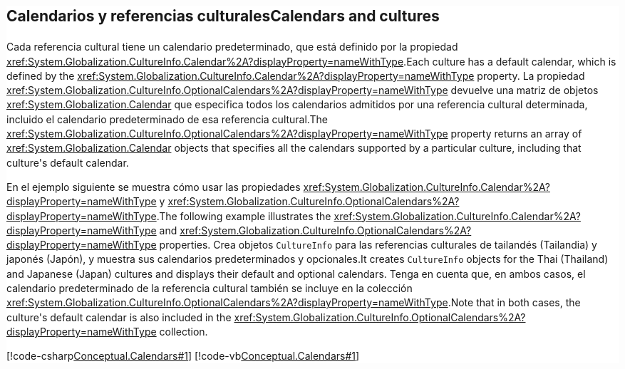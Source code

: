 ## <a name="calendars-and-cultures"></a><span data-ttu-id="2747d-135">Calendarios y referencias culturales</span><span class="sxs-lookup"><span data-stu-id="2747d-135">Calendars and cultures</span></span>

<span data-ttu-id="2747d-136">Cada referencia cultural tiene un calendario predeterminado, que está definido por la propiedad <xref:System.Globalization.CultureInfo.Calendar%2A?displayProperty=nameWithType>.</span><span class="sxs-lookup"><span data-stu-id="2747d-136">Each culture has a default calendar, which is defined by the <xref:System.Globalization.CultureInfo.Calendar%2A?displayProperty=nameWithType> property.</span></span> <span data-ttu-id="2747d-137">La propiedad <xref:System.Globalization.CultureInfo.OptionalCalendars%2A?displayProperty=nameWithType> devuelve una matriz de objetos <xref:System.Globalization.Calendar> que especifica todos los calendarios admitidos por una referencia cultural determinada, incluido el calendario predeterminado de esa referencia cultural.</span><span class="sxs-lookup"><span data-stu-id="2747d-137">The <xref:System.Globalization.CultureInfo.OptionalCalendars%2A?displayProperty=nameWithType> property returns an array of <xref:System.Globalization.Calendar> objects that specifies all the calendars supported by a particular culture, including that culture's default calendar.</span></span>

<span data-ttu-id="2747d-138">En el ejemplo siguiente se muestra cómo usar las propiedades <xref:System.Globalization.CultureInfo.Calendar%2A?displayProperty=nameWithType> y <xref:System.Globalization.CultureInfo.OptionalCalendars%2A?displayProperty=nameWithType>.</span><span class="sxs-lookup"><span data-stu-id="2747d-138">The following example illustrates the <xref:System.Globalization.CultureInfo.Calendar%2A?displayProperty=nameWithType> and <xref:System.Globalization.CultureInfo.OptionalCalendars%2A?displayProperty=nameWithType> properties.</span></span> <span data-ttu-id="2747d-139">Crea objetos `CultureInfo` para las referencias culturales de tailandés (Tailandia) y japonés (Japón), y muestra sus calendarios predeterminados y opcionales.</span><span class="sxs-lookup"><span data-stu-id="2747d-139">It creates `CultureInfo` objects for the Thai (Thailand) and Japanese (Japan) cultures and displays their default and optional calendars.</span></span> <span data-ttu-id="2747d-140">Tenga en cuenta que, en ambos casos, el calendario predeterminado de la referencia cultural también se incluye en la colección <xref:System.Globalization.CultureInfo.OptionalCalendars%2A?displayProperty=nameWithType>.</span><span class="sxs-lookup"><span data-stu-id="2747d-140">Note that in both cases, the culture's default calendar is also included in the <xref:System.Globalization.CultureInfo.OptionalCalendars%2A?displayProperty=nameWithType> collection.</span></span>

[!code-csharp[Conceptual.Calendars#1](../../../samples/snippets/csharp/VS_Snippets_CLR/conceptual.calendars/cs/calendarinfo1.cs#1)]
[!code-vb[Conceptual.Calendars#1](../../../samples/snippets/visualbasic/VS_Snippets_CLR/conceptual.calendars/vb/calendarinfo1.vb#1)]
